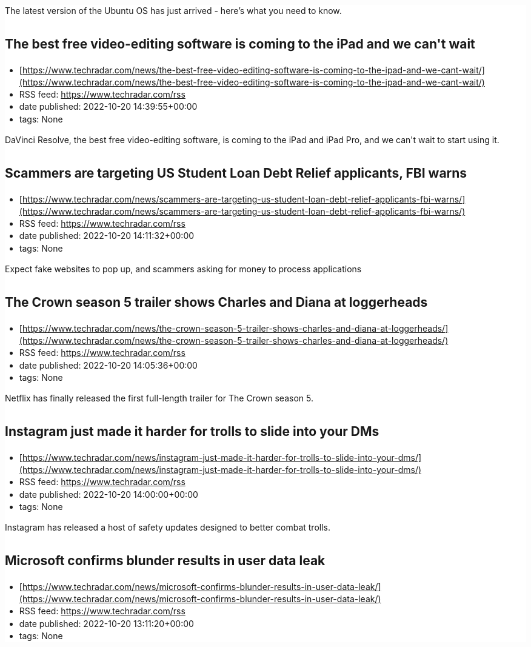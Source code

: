 The latest version of the Ubuntu OS has just arrived - here’s what you need to know.

## The best free video-editing software is coming to the iPad and we can't wait
 - [https://www.techradar.com/news/the-best-free-video-editing-software-is-coming-to-the-ipad-and-we-cant-wait/](https://www.techradar.com/news/the-best-free-video-editing-software-is-coming-to-the-ipad-and-we-cant-wait/)
 - RSS feed: https://www.techradar.com/rss
 - date published: 2022-10-20 14:39:55+00:00
 - tags: None

DaVinci Resolve, the best free video-editing software, is coming to the iPad and iPad Pro, and we can't wait to start using it.

## Scammers are targeting US Student Loan Debt Relief applicants, FBI warns
 - [https://www.techradar.com/news/scammers-are-targeting-us-student-loan-debt-relief-applicants-fbi-warns/](https://www.techradar.com/news/scammers-are-targeting-us-student-loan-debt-relief-applicants-fbi-warns/)
 - RSS feed: https://www.techradar.com/rss
 - date published: 2022-10-20 14:11:32+00:00
 - tags: None

Expect fake websites to pop up, and scammers asking for money to process applications

## The Crown season 5 trailer shows Charles and Diana at loggerheads
 - [https://www.techradar.com/news/the-crown-season-5-trailer-shows-charles-and-diana-at-loggerheads/](https://www.techradar.com/news/the-crown-season-5-trailer-shows-charles-and-diana-at-loggerheads/)
 - RSS feed: https://www.techradar.com/rss
 - date published: 2022-10-20 14:05:36+00:00
 - tags: None

Netflix has finally released the first full-length trailer for The Crown season 5.

## Instagram just made it harder for trolls to slide into your DMs
 - [https://www.techradar.com/news/instagram-just-made-it-harder-for-trolls-to-slide-into-your-dms/](https://www.techradar.com/news/instagram-just-made-it-harder-for-trolls-to-slide-into-your-dms/)
 - RSS feed: https://www.techradar.com/rss
 - date published: 2022-10-20 14:00:00+00:00
 - tags: None

Instagram has released a host of safety updates designed to better combat trolls.

## Microsoft confirms blunder results in user data leak
 - [https://www.techradar.com/news/microsoft-confirms-blunder-results-in-user-data-leak/](https://www.techradar.com/news/microsoft-confirms-blunder-results-in-user-data-leak/)
 - RSS feed: https://www.techradar.com/rss
 - date published: 2022-10-20 13:11:20+00:00
 - tags: None
